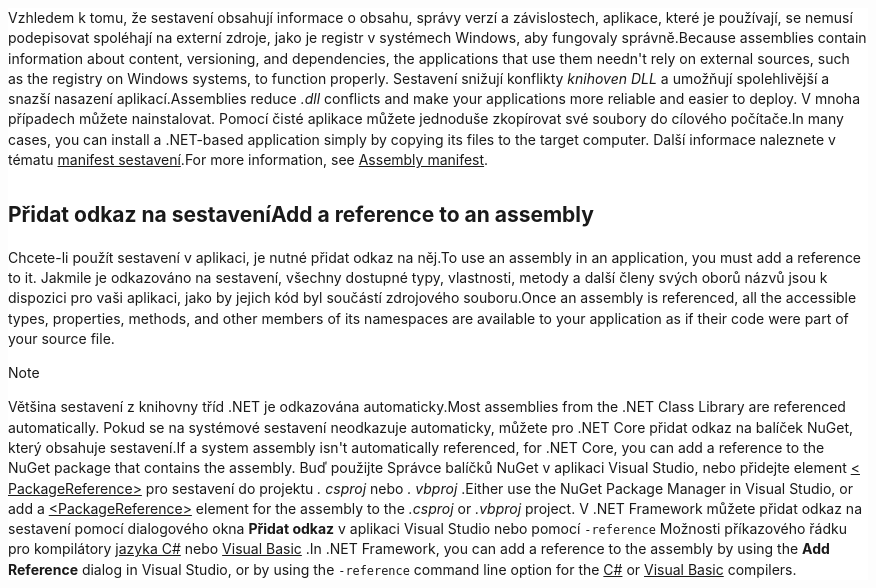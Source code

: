 <span data-ttu-id="0e1c8-177">Vzhledem k tomu, že sestavení obsahují informace o obsahu, správy verzí a závislostech, aplikace, které je používají, se nemusí podepisovat spoléhají na externí zdroje, jako je registr v systémech Windows, aby fungovaly správně.</span><span class="sxs-lookup"><span data-stu-id="0e1c8-177">Because assemblies contain information about content, versioning, and dependencies, the applications that use them needn't rely on external sources, such as the registry on Windows systems, to function properly.</span></span> <span data-ttu-id="0e1c8-178">Sestavení snižují konflikty *knihoven DLL* a umožňují spolehlivější a snazší nasazení aplikací.</span><span class="sxs-lookup"><span data-stu-id="0e1c8-178">Assemblies reduce *.dll* conflicts and make your applications more reliable and easier to deploy.</span></span> <span data-ttu-id="0e1c8-179">V mnoha případech můžete nainstalovat. Pomocí čisté aplikace můžete jednoduše zkopírovat své soubory do cílového počítače.</span><span class="sxs-lookup"><span data-stu-id="0e1c8-179">In many cases, you can install a .NET-based application simply by copying its files to the target computer.</span></span> <span data-ttu-id="0e1c8-180">Další informace naleznete v tématu [manifest sestavení](manifest.md).</span><span class="sxs-lookup"><span data-stu-id="0e1c8-180">For more information, see [Assembly manifest](manifest.md).</span></span>

## <a name="add-a-reference-to-an-assembly"></a><span data-ttu-id="0e1c8-181">Přidat odkaz na sestavení</span><span class="sxs-lookup"><span data-stu-id="0e1c8-181">Add a reference to an assembly</span></span>

<span data-ttu-id="0e1c8-182">Chcete-li použít sestavení v aplikaci, je nutné přidat odkaz na něj.</span><span class="sxs-lookup"><span data-stu-id="0e1c8-182">To use an assembly in an application, you must add a reference to it.</span></span> <span data-ttu-id="0e1c8-183">Jakmile je odkazováno na sestavení, všechny dostupné typy, vlastnosti, metody a další členy svých oborů názvů jsou k dispozici pro vaši aplikaci, jako by jejich kód byl součástí zdrojového souboru.</span><span class="sxs-lookup"><span data-stu-id="0e1c8-183">Once an assembly is referenced, all the accessible types, properties, methods, and other members of its namespaces are available to your application as if their code were part of your source file.</span></span>

> [!NOTE]
> <span data-ttu-id="0e1c8-184">Většina sestavení z knihovny tříd .NET je odkazována automaticky.</span><span class="sxs-lookup"><span data-stu-id="0e1c8-184">Most assemblies from the .NET Class Library are referenced automatically.</span></span> <span data-ttu-id="0e1c8-185">Pokud se na systémové sestavení neodkazuje automaticky, můžete pro .NET Core přidat odkaz na balíček NuGet, který obsahuje sestavení.</span><span class="sxs-lookup"><span data-stu-id="0e1c8-185">If a system assembly isn't automatically referenced, for .NET Core, you can add a reference to the NuGet package that contains the assembly.</span></span> <span data-ttu-id="0e1c8-186">Buď použijte Správce balíčků NuGet v aplikaci Visual Studio, nebo přidejte element [ \< PackageReference>](../../core/tools/dependencies.md#the-packagereference-element) pro sestavení do projektu *. csproj* nebo *. vbproj* .</span><span class="sxs-lookup"><span data-stu-id="0e1c8-186">Either use the NuGet Package Manager in Visual Studio, or add a [\<PackageReference>](../../core/tools/dependencies.md#the-packagereference-element) element for the assembly to the *.csproj* or *.vbproj* project.</span></span> <span data-ttu-id="0e1c8-187">V .NET Framework můžete přidat odkaz na sestavení pomocí dialogového okna **Přidat odkaz** v aplikaci Visual Studio nebo pomocí `-reference` Možnosti příkazového řádku pro kompilátory [jazyka C#](../../csharp/language-reference/compiler-options/reference-compiler-option.md) nebo [Visual Basic](../../visual-basic/reference/command-line-compiler/reference.md) .</span><span class="sxs-lookup"><span data-stu-id="0e1c8-187">In .NET Framework, you can add a reference to the assembly by using the **Add Reference** dialog in Visual Studio, or by using the `-reference` command line option for the [C#](../../csharp/language-reference/compiler-options/reference-compiler-option.md) or [Visual Basic](../../visual-basic/reference/command-line-compiler/reference.md) compilers.</span></span>
